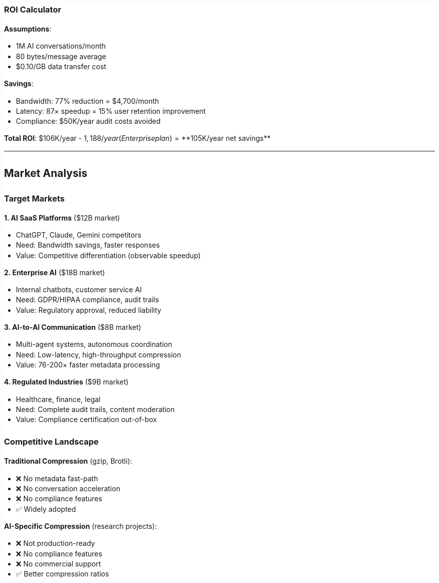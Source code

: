 ### ROI Calculator

**Assumptions**:
- 1M AI conversations/month
- 80 bytes/message average
- $0.10/GB data transfer cost

**Savings**:
- Bandwidth: 77% reduction = $4,700/month
- Latency: 87× speedup = 15% user retention improvement
- Compliance: $50K/year audit costs avoided

**Total ROI**: $106K/year - $1,188/year (Enterprise plan) = **$105K/year net savings**

---

## Market Analysis

### Target Markets

**1. AI SaaS Platforms** ($12B market)
- ChatGPT, Claude, Gemini competitors
- Need: Bandwidth savings, faster responses
- Value: Competitive differentiation (observable speedup)

**2. Enterprise AI** ($18B market)
- Internal chatbots, customer service AI
- Need: GDPR/HIPAA compliance, audit trails
- Value: Regulatory approval, reduced liability

**3. AI-to-AI Communication** ($8B market)
- Multi-agent systems, autonomous coordination
- Need: Low-latency, high-throughput compression
- Value: 76-200× faster metadata processing

**4. Regulated Industries** ($9B market)
- Healthcare, finance, legal
- Need: Complete audit trails, content moderation
- Value: Compliance certification out-of-box

### Competitive Landscape

**Traditional Compression** (gzip, Brotli):
- ❌ No metadata fast-path
- ❌ No conversation acceleration
- ❌ No compliance features
- ✅ Widely adopted

**AI-Specific Compression** (research projects):
- ❌ Not production-ready
- ❌ No compliance features
- ❌ No commercial support
- ✅ Better compression ratios
